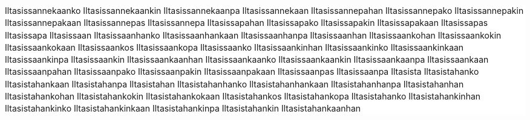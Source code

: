 Iltasissannekaanko
Iltasissannekaankin
Iltasissannekaanpa
Iltasissannekaan
Iltasissannepahan
Iltasissannepako
Iltasissannepakin
Iltasissannepakaan
Iltasissannepas
Iltasissannepa
Iltasissapahan
Iltasissapako
Iltasissapakin
Iltasissapakaan
Iltasissapas
Iltasissapa
Iltasissaan
Iltasissaanhanko
Iltasissaanhankaan
Iltasissaanhanpa
Iltasissaanhan
Iltasissaankohan
Iltasissaankokin
Iltasissaankokaan
Iltasissaankos
Iltasissaankopa
Iltasissaanko
Iltasissaankinhan
Iltasissaankinko
Iltasissaankinkaan
Iltasissaankinpa
Iltasissaankin
Iltasissaankaanhan
Iltasissaankaanko
Iltasissaankaankin
Iltasissaankaanpa
Iltasissaankaan
Iltasissaanpahan
Iltasissaanpako
Iltasissaanpakin
Iltasissaanpakaan
Iltasissaanpas
Iltasissaanpa
Iltasista
Iltasistahanko
Iltasistahankaan
Iltasistahanpa
Iltasistahan
Iltasistahanhanko
Iltasistahanhankaan
Iltasistahanhanpa
Iltasistahanhan
Iltasistahankohan
Iltasistahankokin
Iltasistahankokaan
Iltasistahankos
Iltasistahankopa
Iltasistahanko
Iltasistahankinhan
Iltasistahankinko
Iltasistahankinkaan
Iltasistahankinpa
Iltasistahankin
Iltasistahankaanhan